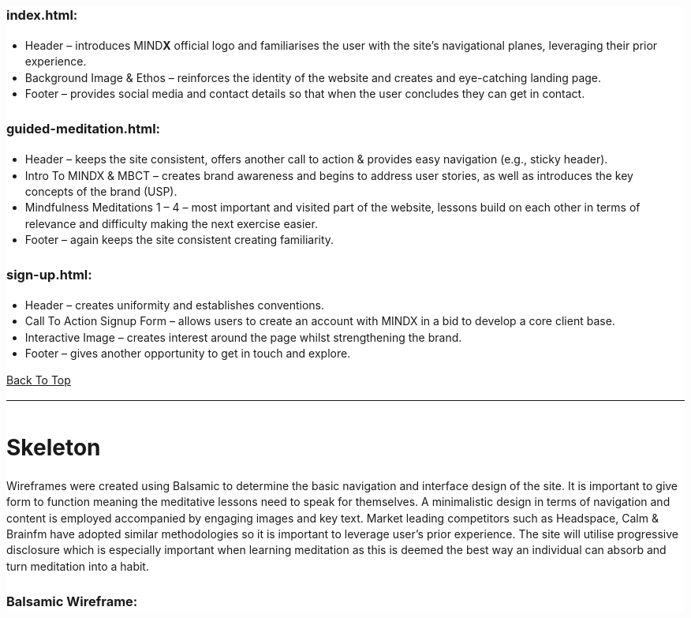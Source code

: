 
### index.html:
-	Header – introduces MIND**X** official logo and familiarises the user with the site’s navigational planes, leveraging their prior experience. 
-	Background Image & Ethos – reinforces the identity of the website and creates and eye-catching landing page.  
-	Footer – provides social media and contact details so that when the user concludes they can get in contact.  

### guided-meditation.html:
-	Header – keeps the site consistent, offers another call to action & provides easy navigation (e.g., sticky header).  
-	Intro To MINDX & MBCT – creates brand awareness and begins to address user stories, as well as introduces the key concepts of the brand (USP). 
-	Mindfulness Meditations 1 – 4 – most important and visited part of the website, lessons build on each other in terms of relevance and difficulty making the next exercise easier. 
-	Footer – again keeps the site consistent creating familiarity. 

### sign-up.html:
-	Header – creates uniformity and establishes conventions. 
-	Call To Action Signup Form – allows users to create an account with MINDX in a bid to develop a core client base.  
-	Interactive Image – creates interest around the page whilst strengthening the brand. 
-	Footer – gives another opportunity to get in touch and explore.   

[Back To Top](#mindx)

***
# Skeleton 
Wireframes were created using Balsamic to determine the basic navigation and interface design of the site. It is important to give form to function meaning the meditative lessons need to speak for themselves. A minimalistic design in terms of navigation and content is employed accompanied by engaging images and key text. Market leading competitors such as Headspace, Calm & Brainfm have adopted similar methodologies so it is important to leverage user’s prior experience. The site will utilise progressive disclosure which is especially important when learning meditation as this is deemed the best way an individual can absorb and turn meditation into a habit. 

### Balsamic Wireframe:
